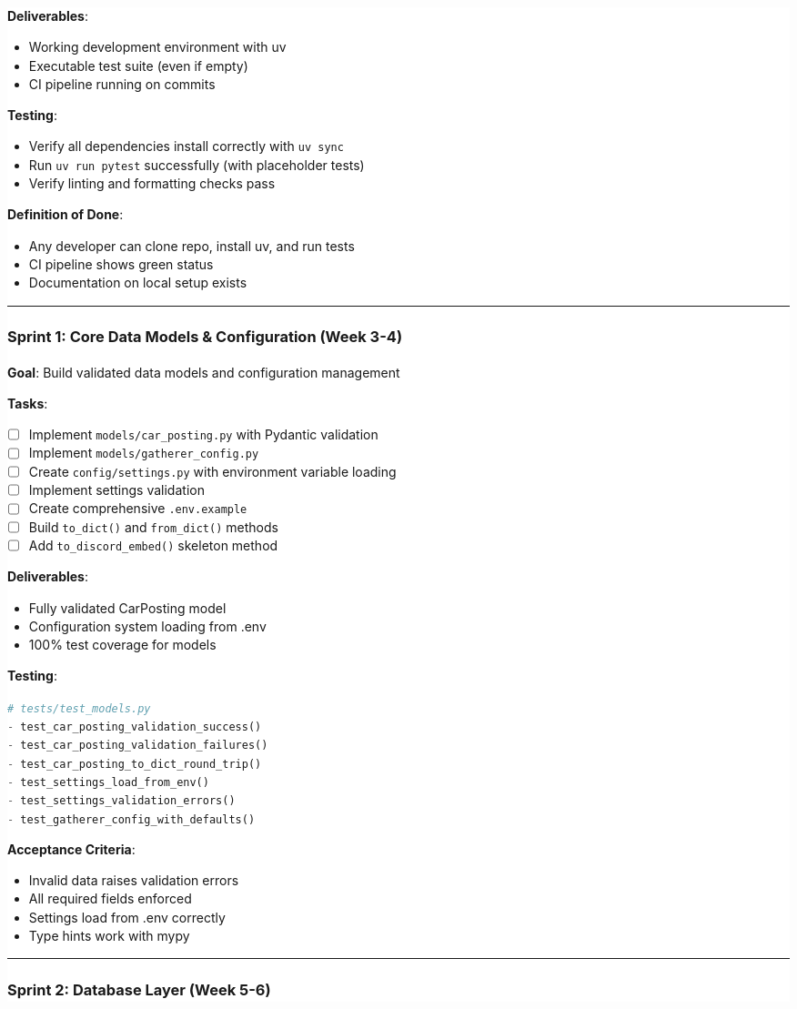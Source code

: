 **Deliverables**:
- Working development environment with uv
- Executable test suite (even if empty)
- CI pipeline running on commits

**Testing**:
- Verify all dependencies install correctly with `uv sync`
- Run `uv run pytest` successfully (with placeholder tests)
- Verify linting and formatting checks pass

**Definition of Done**:
- Any developer can clone repo, install uv, and run tests
- CI pipeline shows green status
- Documentation on local setup exists

---

### Sprint 1: Core Data Models & Configuration (Week 3-4)

**Goal**: Build validated data models and configuration management

**Tasks**:
- [ ] Implement `models/car_posting.py` with Pydantic validation
- [ ] Implement `models/gatherer_config.py`
- [ ] Create `config/settings.py` with environment variable loading
- [ ] Implement settings validation
- [ ] Create comprehensive `.env.example`
- [ ] Build `to_dict()` and `from_dict()` methods
- [ ] Add `to_discord_embed()` skeleton method

**Deliverables**:
- Fully validated CarPosting model
- Configuration system loading from .env
- 100% test coverage for models

**Testing**:
```python
# tests/test_models.py
- test_car_posting_validation_success()
- test_car_posting_validation_failures()
- test_car_posting_to_dict_round_trip()
- test_settings_load_from_env()
- test_settings_validation_errors()
- test_gatherer_config_with_defaults()
```

**Acceptance Criteria**:
- Invalid data raises validation errors
- All required fields enforced
- Settings load from .env correctly
- Type hints work with mypy

---

### Sprint 2: Database Layer (Week 5-6)
